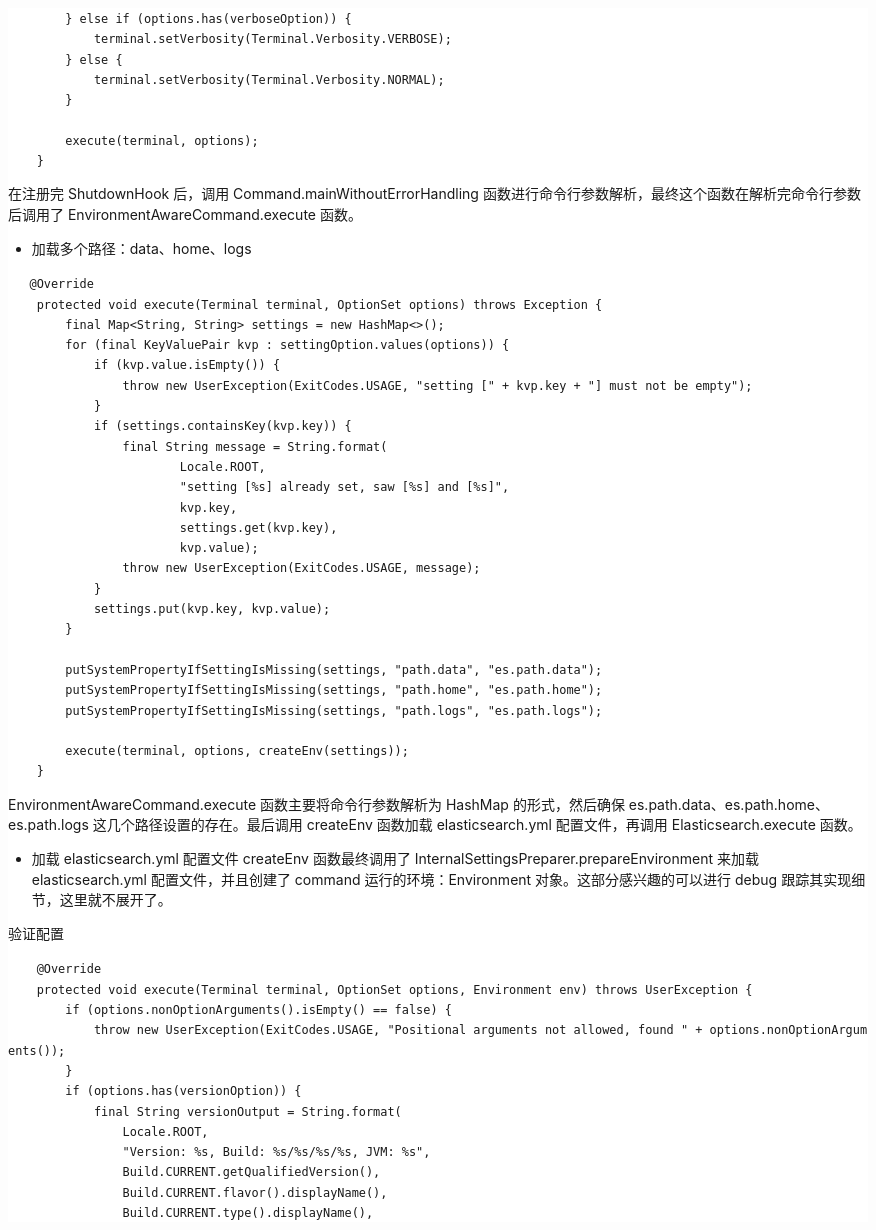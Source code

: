 ```
        } else if (options.has(verboseOption)) {
            terminal.setVerbosity(Terminal.Verbosity.VERBOSE);
        } else {
            terminal.setVerbosity(Terminal.Verbosity.NORMAL);
        }

        execute(terminal, options);
    }

```
在注册完 ShutdownHook 后，调用 Command.mainWithoutErrorHandling 函数进行命令行参数解析，最终这个函数在解析完命令行参数后调用了 EnvironmentAwareCommand.execute 函数。

- 加载多个路径：data、home、logs
```
   @Override
    protected void execute(Terminal terminal, OptionSet options) throws Exception {
        final Map<String, String> settings = new HashMap<>();
        for (final KeyValuePair kvp : settingOption.values(options)) {
            if (kvp.value.isEmpty()) {
                throw new UserException(ExitCodes.USAGE, "setting [" + kvp.key + "] must not be empty");
            }
            if (settings.containsKey(kvp.key)) {
                final String message = String.format(
                        Locale.ROOT,
                        "setting [%s] already set, saw [%s] and [%s]",
                        kvp.key,
                        settings.get(kvp.key),
                        kvp.value);
                throw new UserException(ExitCodes.USAGE, message);
            }
            settings.put(kvp.key, kvp.value);
        }

        putSystemPropertyIfSettingIsMissing(settings, "path.data", "es.path.data");
        putSystemPropertyIfSettingIsMissing(settings, "path.home", "es.path.home");
        putSystemPropertyIfSettingIsMissing(settings, "path.logs", "es.path.logs");

        execute(terminal, options, createEnv(settings));
    }
```
EnvironmentAwareCommand.execute 函数主要将命令行参数解析为 HashMap 的形式，然后确保 es.path.data、es.path.home、es.path.logs 这几个路径设置的存在。最后调用 createEnv 函数加载 elasticsearch.yml 配置文件，再调用 Elasticsearch.execute 函数。

- 加载 elasticsearch.yml 配置文件
createEnv 函数最终调用了 InternalSettingsPreparer.prepareEnvironment 来加载 elasticsearch.yml 配置文件，并且创建了 command 运行的环境：Environment 对象。这部分感兴趣的可以进行 debug 跟踪其实现细节，这里就不展开了。

验证配置
```
    @Override
    protected void execute(Terminal terminal, OptionSet options, Environment env) throws UserException {
        if (options.nonOptionArguments().isEmpty() == false) {
            throw new UserException(ExitCodes.USAGE, "Positional arguments not allowed, found " + options.nonOptionArguments());
        }
        if (options.has(versionOption)) {
            final String versionOutput = String.format(
                Locale.ROOT,
                "Version: %s, Build: %s/%s/%s/%s, JVM: %s",
                Build.CURRENT.getQualifiedVersion(),
                Build.CURRENT.flavor().displayName(),
                Build.CURRENT.type().displayName(),
```